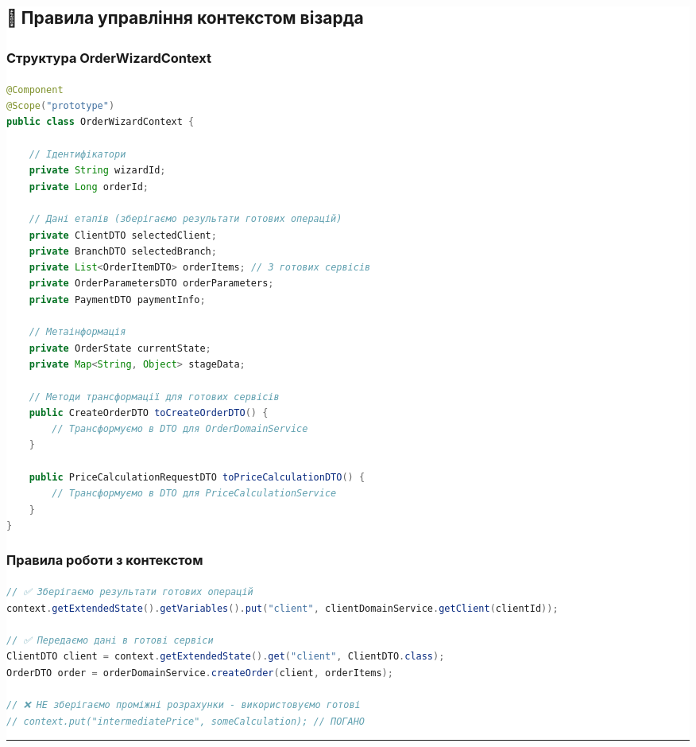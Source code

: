 
## 🔄 Правила управління контекстом візарда

### **Структура OrderWizardContext**

```java
@Component
@Scope("prototype")
public class OrderWizardContext {

    // Ідентифікатори
    private String wizardId;
    private Long orderId;

    // Дані етапів (зберігаємо результати готових операцій)
    private ClientDTO selectedClient;
    private BranchDTO selectedBranch;
    private List<OrderItemDTO> orderItems; // З готових сервісів
    private OrderParametersDTO orderParameters;
    private PaymentDTO paymentInfo;

    // Метаінформація
    private OrderState currentState;
    private Map<String, Object> stageData;

    // Методи трансформації для готових сервісів
    public CreateOrderDTO toCreateOrderDTO() {
        // Трансформуємо в DTO для OrderDomainService
    }

    public PriceCalculationRequestDTO toPriceCalculationDTO() {
        // Трансформуємо в DTO для PriceCalculationService
    }
}
```

### **Правила роботи з контекстом**

```java
// ✅ Зберігаємо результати готових операцій
context.getExtendedState().getVariables().put("client", clientDomainService.getClient(clientId));

// ✅ Передаємо дані в готові сервіси
ClientDTO client = context.getExtendedState().get("client", ClientDTO.class);
OrderDTO order = orderDomainService.createOrder(client, orderItems);

// ❌ НЕ зберігаємо проміжні розрахунки - використовуємо готові
// context.put("intermediatePrice", someCalculation); // ПОГАНО
```

---
